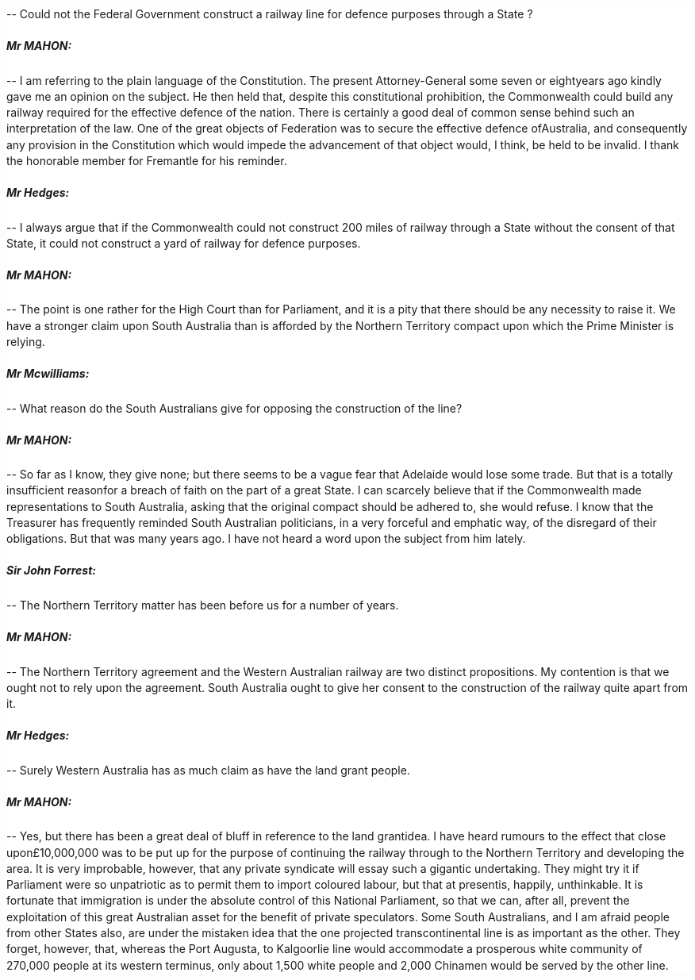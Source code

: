 --  Could not the Federal Government construct a railway line for defence purposes through a State ? 

##### Mr MAHON:

-- I am referring to the plain language of the Constitution. The present Attorney-General some seven or eightyears ago kindly gave me an opinion on the subject. He then held that, despite this constitutional prohibition, the Commonwealth could build any railway required for the effective defence of the nation. There is certainly a good deal of common sense behind such an interpretation of the law. One of the great objects of Federation was to secure the effective defence ofAustralia, and consequently any provision in the Constitution which would impede the advancement of that object would, I think, be held to be invalid. I thank the honorable member for Fremantle for his reminder. 

##### Mr Hedges:

--  I always argue that if the Commonwealth could not construct  200  miles of railway through a State without the consent of that State, it could not construct a yard of railway for defence purposes. 

##### Mr MAHON:

-- The point is one rather for the High Court than for Parliament, and it is a pity that there should be any necessity to raise it. We have a stronger claim upon South Australia than is afforded by the Northern Territory compact upon which the Prime Minister is relying. 

##### Mr Mcwilliams:

--  What reason do the South Australians give for opposing the construction of the line? 

##### Mr MAHON:

-- So far as I know, they give none; but there seems to be a vague fear that Adelaide would lose some trade. But that is a totally insufficient reasonfor a breach of faith on the part of a great State. I can scarcely believe that if the Commonwealth made representations to South Australia, asking that the original compact should be adhered to, she would refuse. I know that the Treasurer has frequently reminded South Australian politicians, in a very forceful and emphatic way, of the disregard of their obligations. But that was many years ago. I have not heard a word upon the subject from him lately. 

##### Sir John Forrest:

--  The Northern Territory matter has been before us for a number of years. 

##### Mr MAHON:

-- The Northern Territory agreement and the Western Australian railway are two distinct propositions. My contention is that we ought not to rely upon the agreement. South Australia ought to give her consent to the construction of the railway quite apart from it. 

##### Mr Hedges:

--  Surely Western Australia has as much claim as have the land grant people. 

##### Mr MAHON:

-- Yes, but there has been a great deal of bluff in reference to the land grantidea. I have heard rumours to the effect that close upon£10,000,000 was to be put up for the purpose of continuing the railway through to the Northern Territory and developing the area. It is very improbable, however, that any private syndicate will essay such a gigantic undertaking. They might try it if Parliament were so unpatriotic as to permit them to import coloured labour, but that at presentis, happily, unthinkable. It is fortunate that immigration is under the absolute control of this National Parliament, so that we can, after all, prevent the exploitation of this great Australian asset for the benefit of private speculators. Some South Australians, and I am afraid people from other States also, are under the mistaken idea that the one projected transcontinental line is as important as the other. They forget, however, that, whereas the Port Augusta, to Kalgoorlie line would accommodate a prosperous white community of  270,000  people at its western terminus, only about  1,500  white people and  2,000  Chinamen would be served by the other line. 
